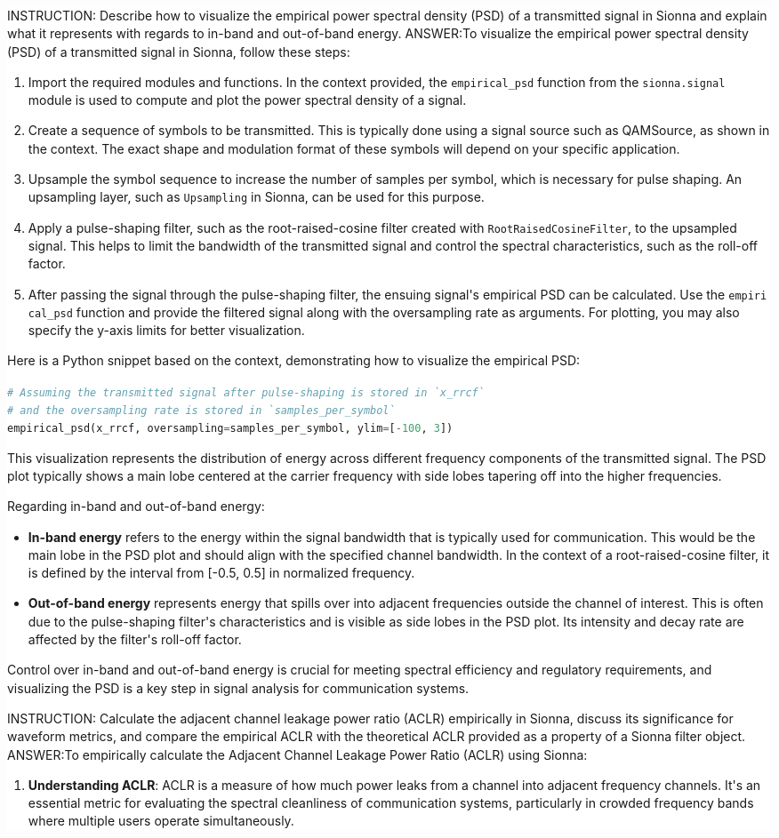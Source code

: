 INSTRUCTION: Describe how to visualize the empirical power spectral density (PSD) of a transmitted signal in Sionna and explain what it represents with regards to in-band and out-of-band energy.
ANSWER:To visualize the empirical power spectral density (PSD) of a transmitted signal in Sionna, follow these steps:

1. Import the required modules and functions. In the context provided, the `empirical_psd` function from the `sionna.signal` module is used to compute and plot the power spectral density of a signal.

2. Create a sequence of symbols to be transmitted. This is typically done using a signal source such as QAMSource, as shown in the context. The exact shape and modulation format of these symbols will depend on your specific application.

3. Upsample the symbol sequence to increase the number of samples per symbol, which is necessary for pulse shaping. An upsampling layer, such as `Upsampling` in Sionna, can be used for this purpose.

4. Apply a pulse-shaping filter, such as the root-raised-cosine filter created with `RootRaisedCosineFilter`, to the upsampled signal. This helps to limit the bandwidth of the transmitted signal and control the spectral characteristics, such as the roll-off factor.

5. After passing the signal through the pulse-shaping filter, the ensuing signal's empirical PSD can be calculated. Use the `empirical_psd` function and provide the filtered signal along with the oversampling rate as arguments. For plotting, you may also specify the y-axis limits for better visualization.

Here is a Python snippet based on the context, demonstrating how to visualize the empirical PSD:

```python
# Assuming the transmitted signal after pulse-shaping is stored in `x_rrcf`
# and the oversampling rate is stored in `samples_per_symbol`
empirical_psd(x_rrcf, oversampling=samples_per_symbol, ylim=[-100, 3])
```

This visualization represents the distribution of energy across different frequency components of the transmitted signal. The PSD plot typically shows a main lobe centered at the carrier frequency with side lobes tapering off into the higher frequencies.

Regarding in-band and out-of-band energy:

- **In-band energy** refers to the energy within the signal bandwidth that is typically used for communication. This would be the main lobe in the PSD plot and should align with the specified channel bandwidth. In the context of a root-raised-cosine filter, it is defined by the interval from [-0.5, 0.5] in normalized frequency.

- **Out-of-band energy** represents energy that spills over into adjacent frequencies outside the channel of interest. This is often due to the pulse-shaping filter's characteristics and is visible as side lobes in the PSD plot. Its intensity and decay rate are affected by the filter's roll-off factor.

Control over in-band and out-of-band energy is crucial for meeting spectral efficiency and regulatory requirements, and visualizing the PSD is a key step in signal analysis for communication systems.

INSTRUCTION: Calculate the adjacent channel leakage power ratio (ACLR) empirically in Sionna, discuss its significance for waveform metrics, and compare the empirical ACLR with the theoretical ACLR provided as a property of a Sionna filter object.
ANSWER:To empirically calculate the Adjacent Channel Leakage Power Ratio (ACLR) using Sionna:

1. **Understanding ACLR**: ACLR is a measure of how much power leaks from a channel into adjacent frequency channels. It's an essential metric for evaluating the spectral cleanliness of communication systems, particularly in crowded frequency bands where multiple users operate simultaneously.
